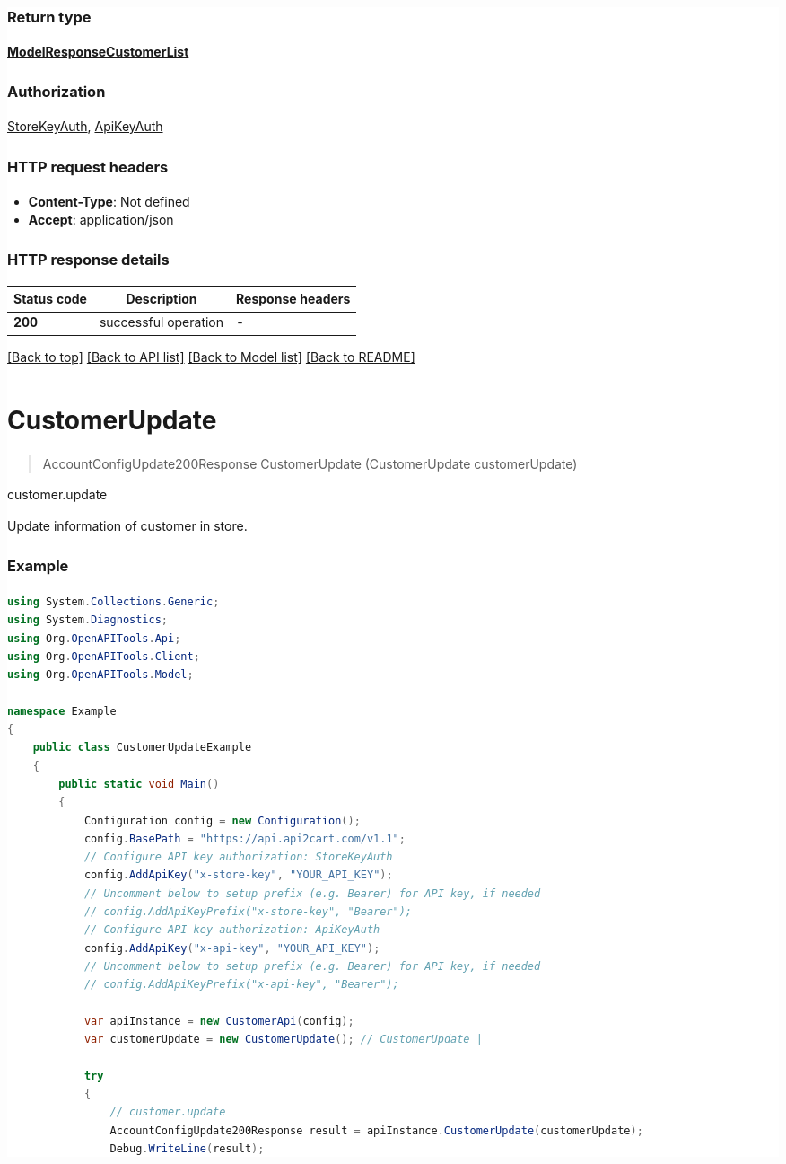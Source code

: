 ### Return type

[**ModelResponseCustomerList**](ModelResponseCustomerList.md)

### Authorization

[StoreKeyAuth](../README.md#StoreKeyAuth), [ApiKeyAuth](../README.md#ApiKeyAuth)

### HTTP request headers

 - **Content-Type**: Not defined
 - **Accept**: application/json


### HTTP response details
| Status code | Description | Response headers |
|-------------|-------------|------------------|
| **200** | successful operation |  -  |

[[Back to top]](#) [[Back to API list]](../README.md#documentation-for-api-endpoints) [[Back to Model list]](../README.md#documentation-for-models) [[Back to README]](../README.md)

<a id="customerupdate"></a>
# **CustomerUpdate**
> AccountConfigUpdate200Response CustomerUpdate (CustomerUpdate customerUpdate)

customer.update

Update information of customer in store.

### Example
```csharp
using System.Collections.Generic;
using System.Diagnostics;
using Org.OpenAPITools.Api;
using Org.OpenAPITools.Client;
using Org.OpenAPITools.Model;

namespace Example
{
    public class CustomerUpdateExample
    {
        public static void Main()
        {
            Configuration config = new Configuration();
            config.BasePath = "https://api.api2cart.com/v1.1";
            // Configure API key authorization: StoreKeyAuth
            config.AddApiKey("x-store-key", "YOUR_API_KEY");
            // Uncomment below to setup prefix (e.g. Bearer) for API key, if needed
            // config.AddApiKeyPrefix("x-store-key", "Bearer");
            // Configure API key authorization: ApiKeyAuth
            config.AddApiKey("x-api-key", "YOUR_API_KEY");
            // Uncomment below to setup prefix (e.g. Bearer) for API key, if needed
            // config.AddApiKeyPrefix("x-api-key", "Bearer");

            var apiInstance = new CustomerApi(config);
            var customerUpdate = new CustomerUpdate(); // CustomerUpdate | 

            try
            {
                // customer.update
                AccountConfigUpdate200Response result = apiInstance.CustomerUpdate(customerUpdate);
                Debug.WriteLine(result);
```